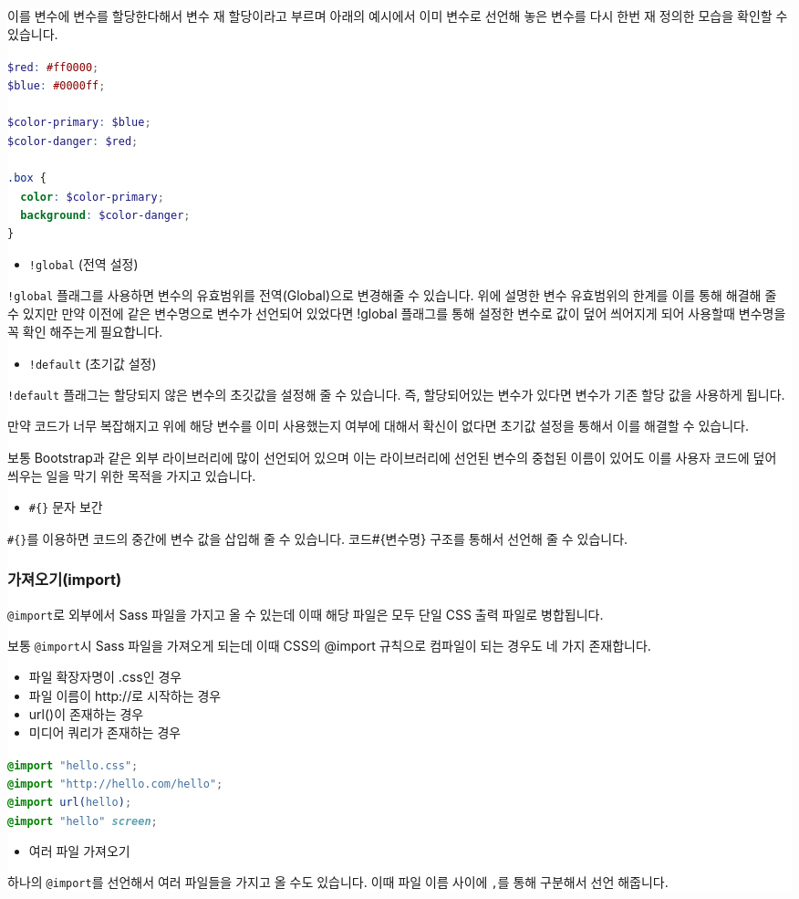 이를 변수에 변수를 할당한다해서 변수 재 할당이라고 부르며 아래의 예시에서 이미 변수로 선언해 놓은 변수를 다시 한번 재 정의한 모습을 확인할 수 있습니다.

```scss
$red: #ff0000;
$blue: #0000ff;

$color-primary: $blue;
$color-danger: $red;

.box {
  color: $color-primary;
  background: $color-danger;
}
```

- `!global` (전역 설정)

`!global` 플래그를 사용하면 변수의 유효범위를 전역(Global)으로 변경해줄 수 있습니다.
위에 설명한 변수 유효범위의 한계를 이를 통해 해결해 줄 수 있지만 만약 이전에 같은 변수명으로 변수가 선언되어 있었다면 !global 플래그를 통해 설정한 변수로 값이 덮어 씌어지게 되어 사용할때 변수명을 꼭 확인 해주는게 필요합니다.

- `!default` (초기값 설정)

`!default` 플래그는 할당되지 않은 변수의 초깃값을 설정해 줄 수 있습니다.
즉, 할당되어있는 변수가 있다면 변수가 기존 할당 값을 사용하게 됩니다.

만약 코드가 너무 복잡해지고 위에 해당 변수를 이미 사용했는지 여부에 대해서 확신이 없다면 초기값 설정을 통해서 이를 해결할 수 있습니다.

보통 Bootstrap과 같은 외부 라이브러리에 많이 선언되어 있으며 이는 라이브러리에 선언된 변수의 중첩된 이름이 있어도 이를 사용자 코드에 덮어 씌우는 일을 막기 위한 목적을 가지고 있습니다.

- `#{}` 문자 보간

`#{}`를 이용하면 코드의 중간에 변수 값을 삽입해 줄 수 있습니다.
코드#{변수명} 구조를 통해서 선언해 줄 수 있습니다.

### 가져오기(import)

`@import`로 외부에서 Sass 파일을 가지고 올 수 있는데 이때 해당 파일은 모두 단일 CSS 출력 파일로 병합됩니다.

보통 `@import`시 Sass 파일을 가져오게 되는데 이때 CSS의 @import 규칙으로 컴파일이 되는 경우도 네 가지 존재합니다.

- 파일 확장자명이 .css인 경우
- 파일 이름이 http://로 시작하는 경우
- url()이 존재하는 경우
- 미디어 쿼리가 존재하는 경우

```scss
@import "hello.css";
@import "http://hello.com/hello";
@import url(hello);
@import "hello" screen;
```

- 여러 파일 가져오기

하나의 `@import`를 선언해서 여러 파일들을 가지고 올 수도 있습니다.
이때 파일 이름 사이에 `,`를 통해 구분해서 선언 해줍니다.
